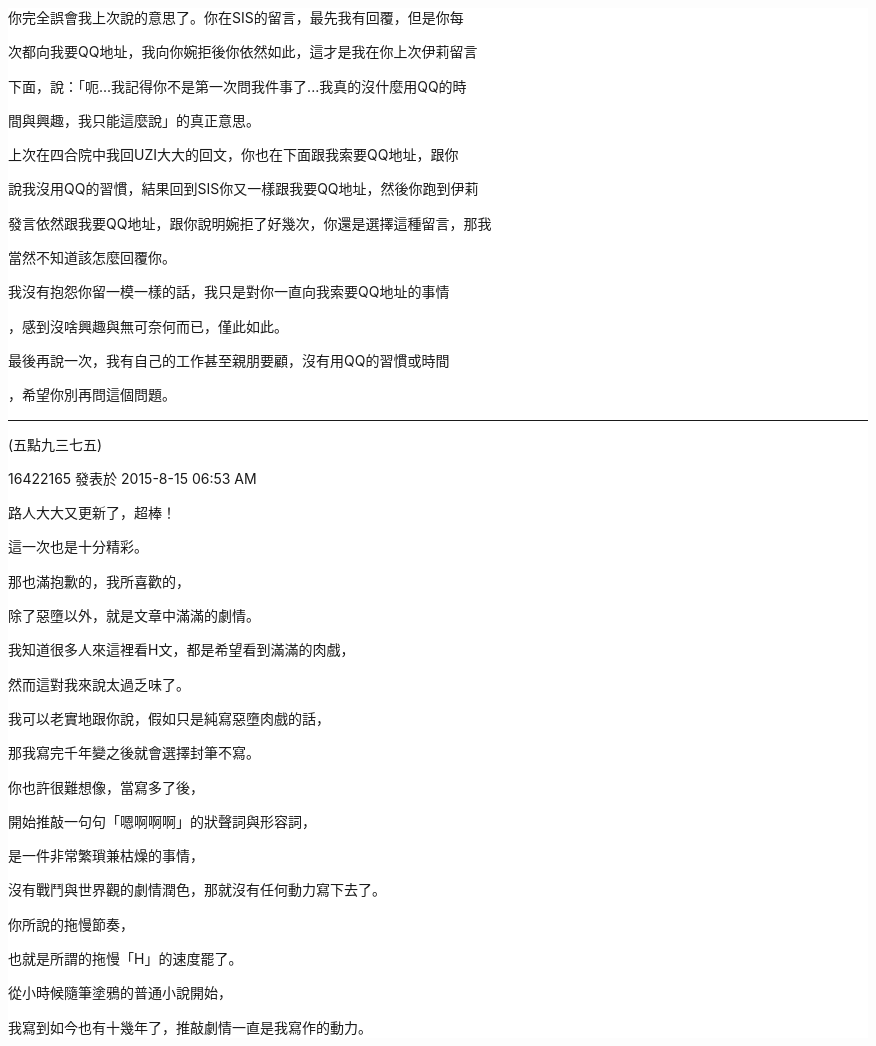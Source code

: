 你完全誤會我上次說的意思了。你在SIS的留言，最先我有回覆，但是你每

次都向我要QQ地址，我向你婉拒後你依然如此，這才是我在你上次伊莉留言

下面，說：「呃...我記得你不是第一次問我件事了...我真的沒什麼用QQ的時

間與興趣，我只能這麼說」的真正意思。

上次在四合院中我回UZI大大的回文，你也在下面跟我索要QQ地址，跟你

說我沒用QQ的習慣，結果回到SIS你又一樣跟我要QQ地址，然後你跑到伊莉

發言依然跟我要QQ地址，跟你說明婉拒了好幾次，你還是選擇這種留言，那我

當然不知道該怎麼回覆你。

我沒有抱怨你留一模一樣的話，我只是對你一直向我索要QQ地址的事情

，感到沒啥興趣與無可奈何而已，僅此如此。

最後再說一次，我有自己的工作甚至親朋要顧，沒有用QQ的習慣或時間

，希望你別再問這個問題。



* * *





(五點九三七五)


16422165 發表於 2015-8-15 06:53 AM

路人大大又更新了，超棒！

這一次也是十分精彩。

那也滿抱歉的，我所喜歡的，

除了惡墮以外，就是文章中滿滿的劇情。

我知道很多人來這裡看H文，都是希望看到滿滿的肉戲，

然而這對我來說太過乏味了。

我可以老實地跟你說，假如只是純寫惡墮肉戲的話，

那我寫完千年變之後就會選擇封筆不寫。

你也許很難想像，當寫多了後，

開始推敲一句句「嗯啊啊啊」的狀聲詞與形容詞，

是一件非常繁瑣兼枯燥的事情，

沒有戰鬥與世界觀的劇情潤色，那就沒有任何動力寫下去了。

你所說的拖慢節奏，

也就是所謂的拖慢「H」的速度罷了。

從小時候隨筆塗鴉的普通小說開始，

我寫到如今也有十幾年了，推敲劇情一直是我寫作的動力。
